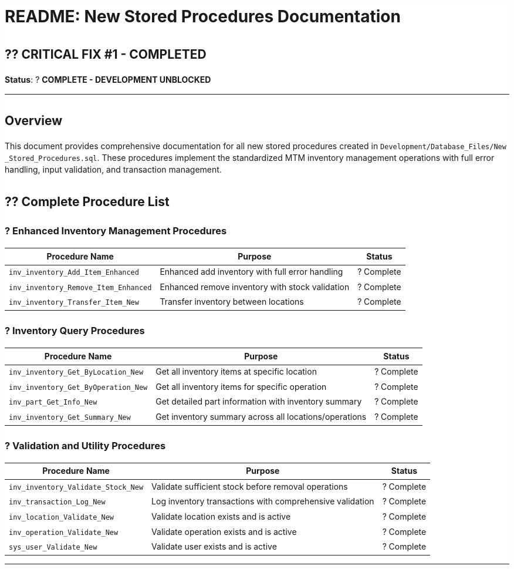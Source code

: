 # README: New Stored Procedures Documentation

## ?? CRITICAL FIX #1 - COMPLETED
**Status**: ? **COMPLETE - DEVELOPMENT UNBLOCKED**

---

## Overview

This document provides comprehensive documentation for all new stored procedures created in `Development/Database_Files/New_Stored_Procedures.sql`. These procedures implement the standardized MTM inventory management operations with full error handling, input validation, and transaction management.

## ?? Complete Procedure List

### ? Enhanced Inventory Management Procedures

| Procedure Name | Purpose | Status |
|---|---|---|
| `inv_inventory_Add_Item_Enhanced` | Enhanced add inventory with full error handling | ? Complete |
| `inv_inventory_Remove_Item_Enhanced` | Enhanced remove inventory with stock validation | ? Complete |
| `inv_inventory_Transfer_Item_New` | Transfer inventory between locations | ? Complete |

### ? Inventory Query Procedures

| Procedure Name | Purpose | Status |
|---|---|---|
| `inv_inventory_Get_ByLocation_New` | Get all inventory items at specific location | ? Complete |
| `inv_inventory_Get_ByOperation_New` | Get all inventory items for specific operation | ? Complete |
| `inv_part_Get_Info_New` | Get detailed part information with inventory summary | ? Complete |
| `inv_inventory_Get_Summary_New` | Get inventory summary across all locations/operations | ? Complete |

### ? Validation and Utility Procedures

| Procedure Name | Purpose | Status |
|---|---|---|
| `inv_inventory_Validate_Stock_New` | Validate sufficient stock before removal operations | ? Complete |
| `inv_transaction_Log_New` | Log inventory transactions with comprehensive validation | ? Complete |
| `inv_location_Validate_New` | Validate location exists and is active | ? Complete |
| `inv_operation_Validate_New` | Validate operation exists and is active | ? Complete |
| `sys_user_Validate_New` | Validate user exists and is active | ? Complete |

---
